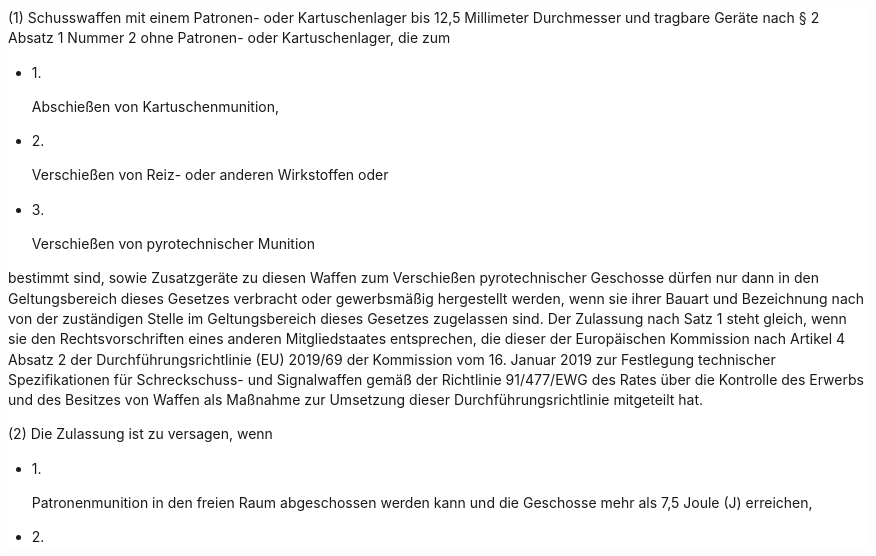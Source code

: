 <div class="jurAbsatz">

(1) Schusswaffen mit einem Patronen- oder Kartuschenlager bis 12,5
Millimeter Durchmesser und tragbare Geräte nach § 2 Absatz 1 Nummer 2
ohne Patronen- oder Kartuschenlager, die zum

  - 1\.
    
    <div style="">
    
    Abschießen von Kartuschenmunition,
    
    </div>

  - 2\.
    
    <div style="">
    
    Verschießen von Reiz- oder anderen Wirkstoffen oder
    
    </div>

  - 3\.
    
    <div style="">
    
    Verschießen von pyrotechnischer Munition
    
    </div>

bestimmt sind, sowie Zusatzgeräte zu diesen Waffen zum Verschießen
pyrotechnischer Geschosse dürfen nur dann in den Geltungsbereich dieses
Gesetzes verbracht oder gewerbsmäßig hergestellt werden, wenn sie ihrer
Bauart und Bezeichnung nach von der zuständigen Stelle im
Geltungsbereich dieses Gesetzes zugelassen sind. Der Zulassung nach Satz
1 steht gleich, wenn sie den Rechtsvorschriften eines anderen
Mitgliedstaates entsprechen, die dieser der Europäischen Kommission nach
Artikel 4 Absatz 2 der Durchführungsrichtlinie (EU) 2019/69 der
Kommission vom 16. Januar 2019 zur Festlegung technischer
Spezifikationen für Schreckschuss- und Signalwaffen gemäß der Richtlinie
<span style="white-space: nowrap">91/477/EWG</span> des Rates über die
Kontrolle des Erwerbs und des Besitzes von Waffen als Maßnahme zur
Umsetzung dieser Durchführungsrichtlinie mitgeteilt hat.

</div>

<div class="jurAbsatz">

(2) Die Zulassung ist zu versagen, wenn

  - 1\.
    
    <div style="">
    
    Patronenmunition in den freien Raum abgeschossen werden kann und die
    Geschosse mehr als 7,5 Joule (J) erreichen,
    
    </div>

  - 2\.
    